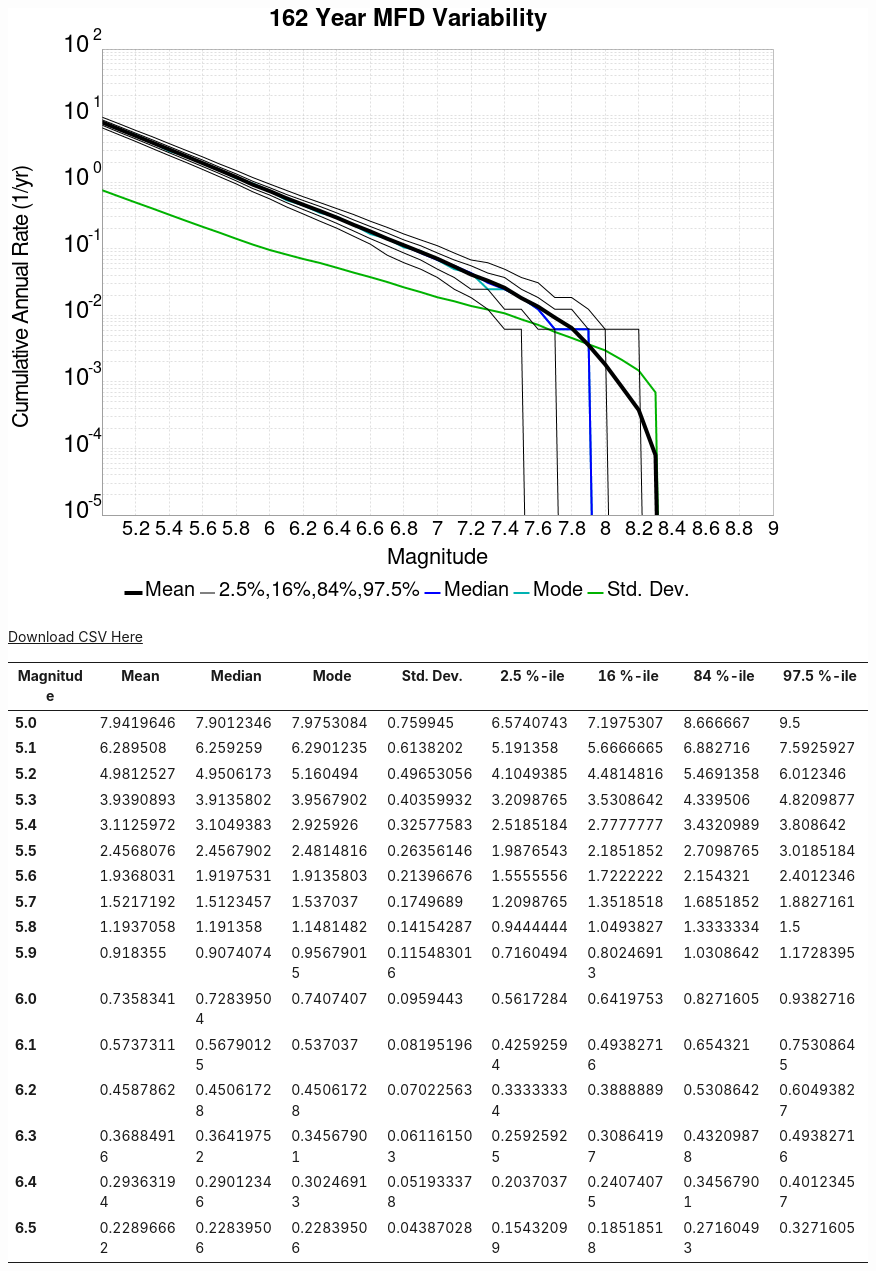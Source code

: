 ![Fixed Time Plot](plots/long_term_var_162yr.png)

[Download CSV Here](plots/long_term_var_162yr.csv)

| **Magnitude** | Mean | Median | Mode | Std. Dev. | 2.5 %-ile | 16 %-ile | 84 %-ile | 97.5 %-ile |
|-----|-----|-----|-----|-----|-----|-----|-----|-----|
| **5.0** | 7.9419646 | 7.9012346 | 7.9753084 | 0.759945 | 6.5740743 | 7.1975307 | 8.666667 | 9.5 |
| **5.1** | 6.289508 | 6.259259 | 6.2901235 | 0.6138202 | 5.191358 | 5.6666665 | 6.882716 | 7.5925927 |
| **5.2** | 4.9812527 | 4.9506173 | 5.160494 | 0.49653056 | 4.1049385 | 4.4814816 | 5.4691358 | 6.012346 |
| **5.3** | 3.9390893 | 3.9135802 | 3.9567902 | 0.40359932 | 3.2098765 | 3.5308642 | 4.339506 | 4.8209877 |
| **5.4** | 3.1125972 | 3.1049383 | 2.925926 | 0.32577583 | 2.5185184 | 2.7777777 | 3.4320989 | 3.808642 |
| **5.5** | 2.4568076 | 2.4567902 | 2.4814816 | 0.26356146 | 1.9876543 | 2.1851852 | 2.7098765 | 3.0185184 |
| **5.6** | 1.9368031 | 1.9197531 | 1.9135803 | 0.21396676 | 1.5555556 | 1.7222222 | 2.154321 | 2.4012346 |
| **5.7** | 1.5217192 | 1.5123457 | 1.537037 | 0.1749689 | 1.2098765 | 1.3518518 | 1.6851852 | 1.8827161 |
| **5.8** | 1.1937058 | 1.191358 | 1.1481482 | 0.14154287 | 0.9444444 | 1.0493827 | 1.3333334 | 1.5 |
| **5.9** | 0.918355 | 0.9074074 | 0.95679015 | 0.115483016 | 0.7160494 | 0.80246913 | 1.0308642 | 1.1728395 |
| **6.0** | 0.7358341 | 0.72839504 | 0.7407407 | 0.0959443 | 0.5617284 | 0.6419753 | 0.8271605 | 0.9382716 |
| **6.1** | 0.5737311 | 0.56790125 | 0.537037 | 0.08195196 | 0.42592594 | 0.49382716 | 0.654321 | 0.75308645 |
| **6.2** | 0.4587862 | 0.45061728 | 0.45061728 | 0.07022563 | 0.33333334 | 0.3888889 | 0.5308642 | 0.60493827 |
| **6.3** | 0.36884916 | 0.36419752 | 0.34567901 | 0.061161503 | 0.25925925 | 0.30864197 | 0.43209878 | 0.49382716 |
| **6.4** | 0.29363194 | 0.29012346 | 0.30246913 | 0.051933378 | 0.2037037 | 0.24074075 | 0.34567901 | 0.40123457 |
| **6.5** | 0.22896662 | 0.22839506 | 0.22839506 | 0.04387028 | 0.15432099 | 0.18518518 | 0.27160493 | 0.3271605 |